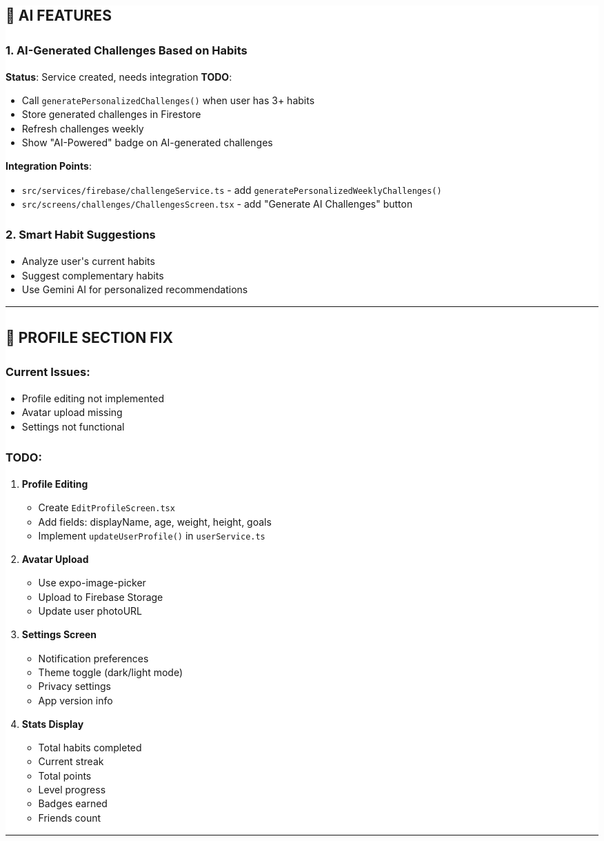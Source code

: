 
## 🤖 AI FEATURES

### 1. AI-Generated Challenges Based on Habits
**Status**: Service created, needs integration
**TODO**:
- Call `generatePersonalizedChallenges()` when user has 3+ habits
- Store generated challenges in Firestore
- Refresh challenges weekly
- Show "AI-Powered" badge on AI-generated challenges

**Integration Points**:
- `src/services/firebase/challengeService.ts` - add `generatePersonalizedWeeklyChallenges()`
- `src/screens/challenges/ChallengesScreen.tsx` - add "Generate AI Challenges" button

### 2. Smart Habit Suggestions
- Analyze user's current habits
- Suggest complementary habits
- Use Gemini AI for personalized recommendations

---

## 👤 PROFILE SECTION FIX

### Current Issues:
- Profile editing not implemented
- Avatar upload missing
- Settings not functional

### TODO:
1. **Profile Editing**
   - Create `EditProfileScreen.tsx`
   - Add fields: displayName, age, weight, height, goals
   - Implement `updateUserProfile()` in `userService.ts`

2. **Avatar Upload**
   - Use expo-image-picker
   - Upload to Firebase Storage
   - Update user photoURL

3. **Settings Screen**
   - Notification preferences
   - Theme toggle (dark/light mode)
   - Privacy settings
   - App version info

4. **Stats Display**
   - Total habits completed
   - Current streak
   - Total points
   - Level progress
   - Badges earned
   - Friends count

---